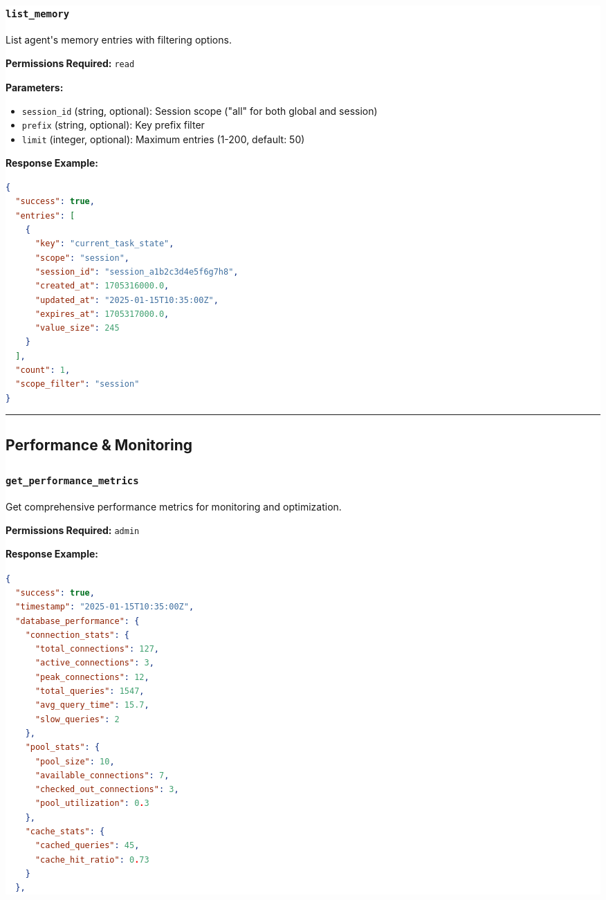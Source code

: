 ### `list_memory`

List agent's memory entries with filtering options.

**Permissions Required:** `read`

**Parameters:**
- `session_id` (string, optional): Session scope ("all" for both global and session)
- `prefix` (string, optional): Key prefix filter
- `limit` (integer, optional): Maximum entries (1-200, default: 50)

**Response Example:**
```json
{
  "success": true,
  "entries": [
    {
      "key": "current_task_state",
      "scope": "session",
      "session_id": "session_a1b2c3d4e5f6g7h8",
      "created_at": 1705316000.0,
      "updated_at": "2025-01-15T10:35:00Z",
      "expires_at": 1705317000.0,
      "value_size": 245
    }
  ],
  "count": 1,
  "scope_filter": "session"
}
```

---

## Performance & Monitoring

### `get_performance_metrics`

Get comprehensive performance metrics for monitoring and optimization.

**Permissions Required:** `admin`

**Response Example:**
```json
{
  "success": true,
  "timestamp": "2025-01-15T10:35:00Z",
  "database_performance": {
    "connection_stats": {
      "total_connections": 127,
      "active_connections": 3,
      "peak_connections": 12,
      "total_queries": 1547,
      "avg_query_time": 15.7,
      "slow_queries": 2
    },
    "pool_stats": {
      "pool_size": 10,
      "available_connections": 7,
      "checked_out_connections": 3,
      "pool_utilization": 0.3
    },
    "cache_stats": {
      "cached_queries": 45,
      "cache_hit_ratio": 0.73
    }
  },
```